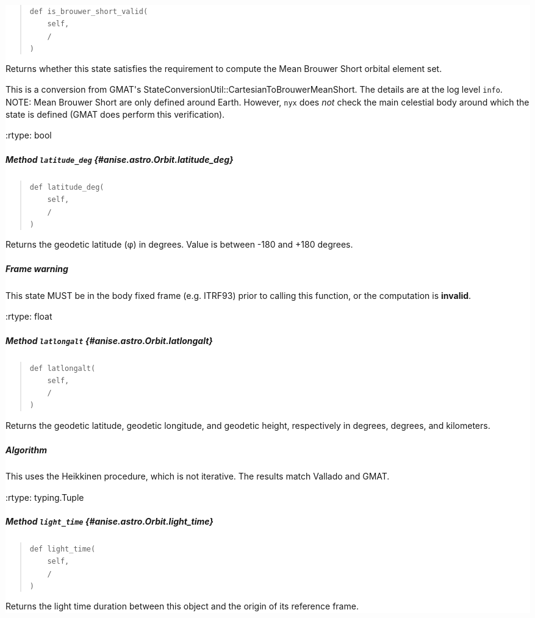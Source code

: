 >     def is_brouwer_short_valid(
>         self,
>         /
>     )

Returns whether this state satisfies the requirement to compute the Mean Brouwer Short orbital
element set.

This is a conversion from GMAT's StateConversionUtil::CartesianToBrouwerMeanShort.
The details are at the log level <code>info</code>.
NOTE: Mean Brouwer Short are only defined around Earth. However, <code>nyx</code> does *not* check the
main celestial body around which the state is defined (GMAT does perform this verification).

:rtype: bool

    
##### Method `latitude_deg` {#anise.astro.Orbit.latitude_deg}

>     def latitude_deg(
>         self,
>         /
>     )

Returns the geodetic latitude (φ) in degrees. Value is between -180 and +180 degrees.

##### Frame warning
This state MUST be in the body fixed frame (e.g. ITRF93) prior to calling this function, or the computation is **invalid**.

:rtype: float

    
##### Method `latlongalt` {#anise.astro.Orbit.latlongalt}

>     def latlongalt(
>         self,
>         /
>     )

Returns the geodetic latitude, geodetic longitude, and geodetic height, respectively in degrees, degrees, and kilometers.

##### Algorithm
This uses the Heikkinen procedure, which is not iterative. The results match Vallado and GMAT.

:rtype: typing.Tuple

    
##### Method `light_time` {#anise.astro.Orbit.light_time}

>     def light_time(
>         self,
>         /
>     )

Returns the light time duration between this object and the origin of its reference frame.
